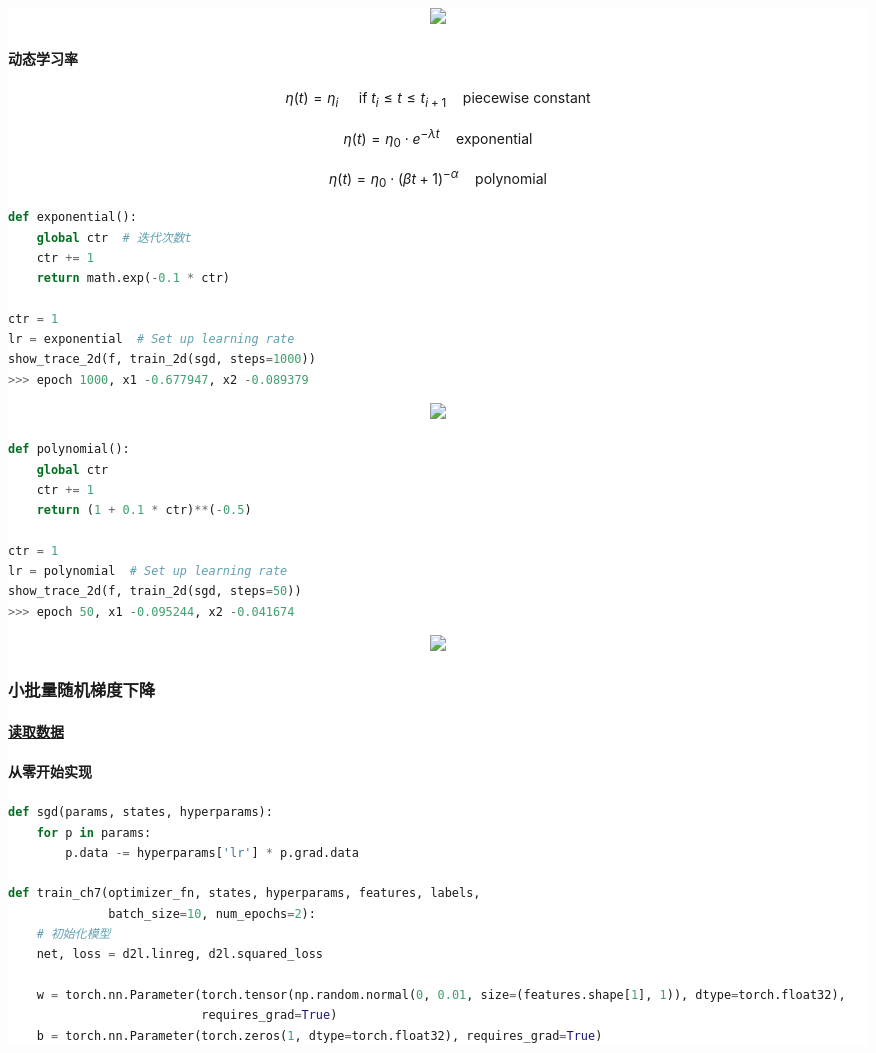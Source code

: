 <div align = center>
    <img src = https://cdn.kesci.com/rt_upload/4CB5541B156E4F0AB7E145B54C8E6EA0/q5oimaluhh.svg>
</div>

#### 动态学习率

$$ \eta(t)=\eta_{i} \quad \text { if } t_{i} \leq t \leq t_{i+1}  \quad \text {piecewise constant} $$

$$ \eta(t)=\eta_{0} \cdot e^{-\lambda t} \quad \text {exponential} $$ 

$$ \eta(t)=\eta_{0} \cdot(\beta t+1)^{-\alpha} \quad \text {polynomial} $$

```python
def exponential():
    global ctr  # 迭代次数t
    ctr += 1
    return math.exp(-0.1 * ctr)

ctr = 1
lr = exponential  # Set up learning rate
show_trace_2d(f, train_2d(sgd, steps=1000))
>>> epoch 1000, x1 -0.677947, x2 -0.089379
```

<div align = center>
    <img src = https://cdn.kesci.com/rt_upload/7E2E2CF3EB3A4A2D90F41A070E1D008F/q5oimas9qm.svg>
</div>

```python
def polynomial():
    global ctr
    ctr += 1
    return (1 + 0.1 * ctr)**(-0.5)

ctr = 1
lr = polynomial  # Set up learning rate
show_trace_2d(f, train_2d(sgd, steps=50))
>>> epoch 50, x1 -0.095244, x2 -0.041674
```

<div align = center>
    <img src = https://cdn.kesci.com/rt_upload/B3DF53CD6E1A458B836D2308F8263B58/q5oimapo7u.svg>
</div>

### 小批量随机梯度下降

#### [读取数据](https://archive.ics.uci.edu/ml/datasets/Airfoil+Self-Noise)

#### 从零开始实现

```python
def sgd(params, states, hyperparams):
    for p in params:
        p.data -= hyperparams['lr'] * p.grad.data

def train_ch7(optimizer_fn, states, hyperparams, features, labels,
              batch_size=10, num_epochs=2):
    # 初始化模型
    net, loss = d2l.linreg, d2l.squared_loss

    w = torch.nn.Parameter(torch.tensor(np.random.normal(0, 0.01, size=(features.shape[1], 1)), dtype=torch.float32),
                           requires_grad=True)
    b = torch.nn.Parameter(torch.zeros(1, dtype=torch.float32), requires_grad=True)
```